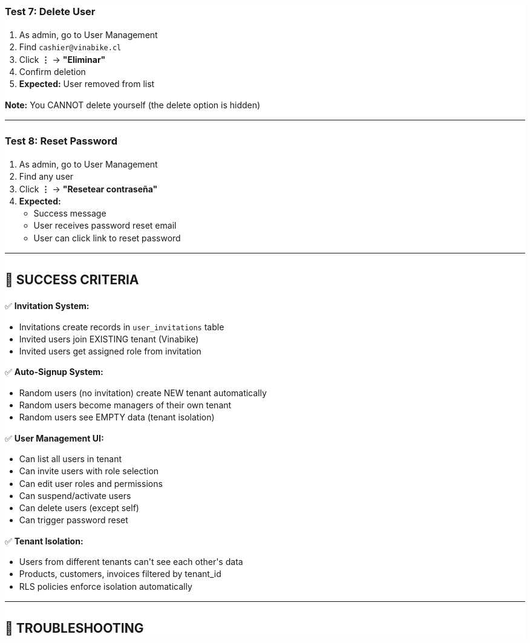 
### **Test 7: Delete User**

1. As admin, go to User Management
2. Find `cashier@vinabike.cl`
3. Click **⋮** → **"Eliminar"**
4. Confirm deletion
5. **Expected:** User removed from list

**Note:** You CANNOT delete yourself (the delete option is hidden)

---

### **Test 8: Reset Password**

1. As admin, go to User Management
2. Find any user
3. Click **⋮** → **"Resetear contraseña"**
4. **Expected:**
   - Success message
   - User receives password reset email
   - User can click link to reset password

---

## 🎯 SUCCESS CRITERIA

✅ **Invitation System:**
- Invitations create records in `user_invitations` table
- Invited users join EXISTING tenant (Vinabike)
- Invited users get assigned role from invitation

✅ **Auto-Signup System:**
- Random users (no invitation) create NEW tenant automatically
- Random users become managers of their own tenant
- Random users see EMPTY data (tenant isolation)

✅ **User Management UI:**
- Can list all users in tenant
- Can invite users with role selection
- Can edit user roles and permissions
- Can suspend/activate users
- Can delete users (except self)
- Can trigger password reset

✅ **Tenant Isolation:**
- Users from different tenants can't see each other's data
- Products, customers, invoices filtered by tenant_id
- RLS policies enforce isolation automatically

---

## 🚨 TROUBLESHOOTING
